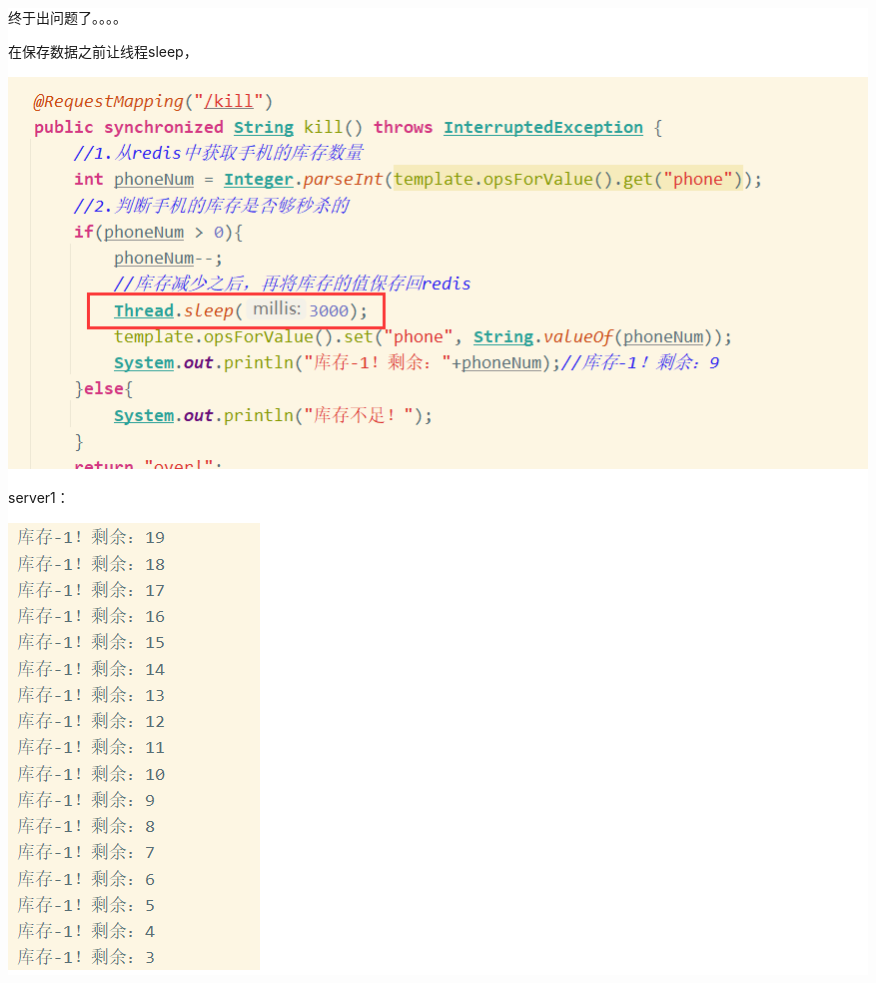 

终于出问题了。。。。

在保存数据之前让线程sleep，

![image-20210306211504180](../picture/Redis/image-20210306211504180.png)

server1：

![image-20210306211532743](../picture/Redis/image-20210306211532743.png)

